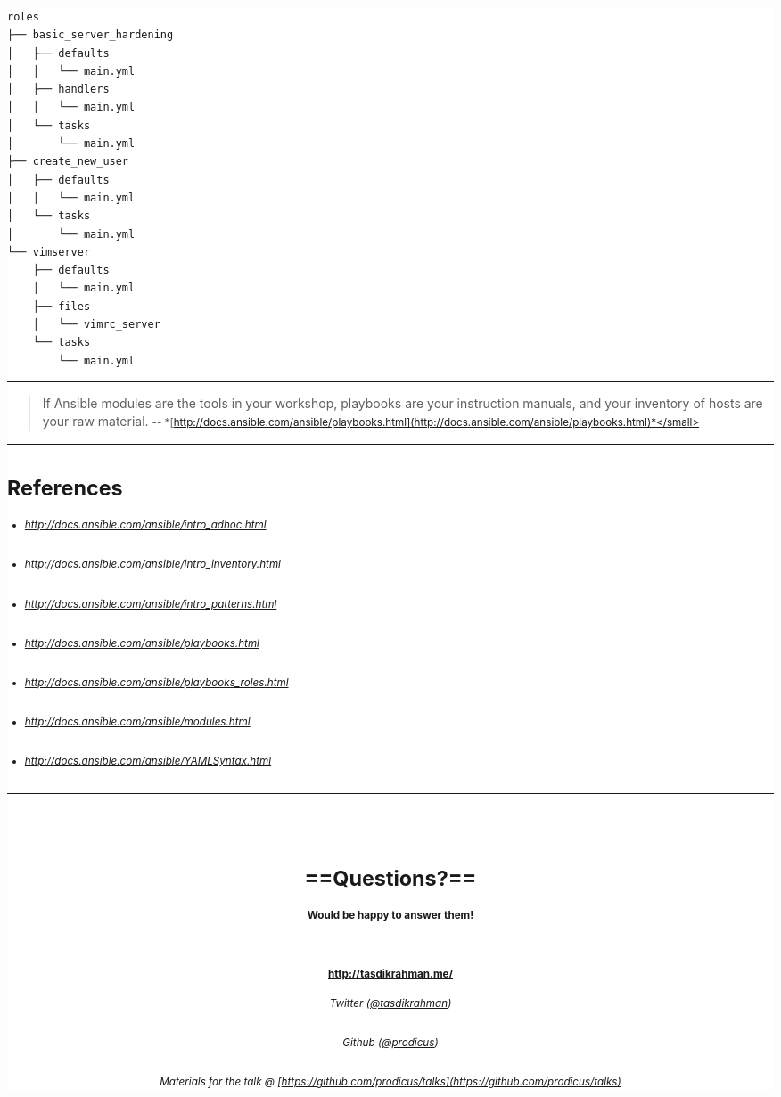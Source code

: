 

```
roles
├── basic_server_hardening
│   ├── defaults
│   │   └── main.yml
│   ├── handlers
│   │   └── main.yml
│   └── tasks
│       └── main.yml
├── create_new_user
│   ├── defaults
│   │   └── main.yml
│   └── tasks
│       └── main.yml
└── vimserver
    ├── defaults
    │   └── main.yml
    ├── files
    │   └── vimrc_server
    └── tasks
        └── main.yml
```

---



>If Ansible modules are the tools in your workshop, playbooks are your instruction manuals, and your inventory of hosts are your raw material.
> <small>-- *[http://docs.ansible.com/ansible/playbooks.html](http://docs.ansible.com/ansible/playbooks.html)*</small>

---

# References

- ###### http://docs.ansible.com/ansible/intro_adhoc.html
- ###### http://docs.ansible.com/ansible/intro_inventory.html
- ###### http://docs.ansible.com/ansible/intro_patterns.html
- ###### http://docs.ansible.com/ansible/playbooks.html
- ###### http://docs.ansible.com/ansible/playbooks_roles.html
- ###### http://docs.ansible.com/ansible/modules.html
- ###### http://docs.ansible.com/ansible/YAMLSyntax.html


---

<center>

<br><br>
# ==Questions?== 
#### Would be happy to answer them!

<br>

#### http://tasdikrahman.me/

###### Twitter ([@tasdikrahman](https://twitter.com/))

###### Github ([@prodicus](https://github.com/prodicus))

###### Materials for the talk @ [https://github.com/prodicus/talks](https://github.com/prodicus/talks)